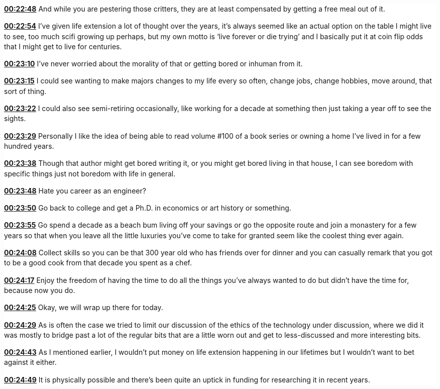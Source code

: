 **[00:22:48](https://youtube.com/watch?v=kKmdc2AuXec&t=00h22m48s)**  And while you are pestering those critters, they are at least compensated by getting a free meal out of it. 

**[00:22:54](https://youtube.com/watch?v=kKmdc2AuXec&t=00h22m54s)**  I’ve given life extension a lot of thought over the years, it’s always seemed like an actual option on the table I might live to see, too much scifi growing up perhaps, but my own motto is ‘live forever or die trying’ and I basically put it at coin flip odds that I might get to live for centuries. 

**[00:23:10](https://youtube.com/watch?v=kKmdc2AuXec&t=00h23m10s)**  I’ve never worried about the morality of that or getting bored or inhuman from it. 

**[00:23:15](https://youtube.com/watch?v=kKmdc2AuXec&t=00h23m15s)**  I could see wanting to make majors changes to my life every so often, change jobs, change hobbies, move around, that sort of thing. 

**[00:23:22](https://youtube.com/watch?v=kKmdc2AuXec&t=00h23m22s)**  I could also see semi-retiring occasionally, like working for a decade at something then just taking a year off to see the sights. 

**[00:23:29](https://youtube.com/watch?v=kKmdc2AuXec&t=00h23m29s)**  Personally I like the idea of being able to read volume #100 of a book series or owning a home I’ve lived in for a few hundred years. 

**[00:23:38](https://youtube.com/watch?v=kKmdc2AuXec&t=00h23m38s)**  Though that author might get bored writing it, or you might get bored living in that house, I can see boredom with specific things just not boredom with life in general. 

**[00:23:48](https://youtube.com/watch?v=kKmdc2AuXec&t=00h23m48s)**  Hate you career as an engineer? 

**[00:23:50](https://youtube.com/watch?v=kKmdc2AuXec&t=00h23m50s)**  Go back to college and get a Ph.D. in economics or art history or something. 

**[00:23:55](https://youtube.com/watch?v=kKmdc2AuXec&t=00h23m55s)**  Go spend a decade as a beach bum living off your savings or go the opposite route and join a monastery for a few years so that when you leave all the little luxuries you’ve come to take for granted seem like the coolest thing ever again. 

**[00:24:08](https://youtube.com/watch?v=kKmdc2AuXec&t=00h24m08s)**  Collect skills so you can be that 300 year old who has friends over for dinner and you can casually remark that you got to be a good cook from that decade you spent as a chef. 

**[00:24:17](https://youtube.com/watch?v=kKmdc2AuXec&t=00h24m17s)**  Enjoy the freedom of having the time to do all the things you’ve always wanted to do but didn’t have the time for, because now you do. 

**[00:24:25](https://youtube.com/watch?v=kKmdc2AuXec&t=00h24m25s)**  Okay, we will wrap up there for today. 

**[00:24:29](https://youtube.com/watch?v=kKmdc2AuXec&t=00h24m29s)**  As is often the case we tried to limit our discussion of the ethics of the technology under discussion, where we did it was mostly to bridge past a lot of the regular bits that are a little worn out and get to less-discussed and more interesting bits. 

**[00:24:43](https://youtube.com/watch?v=kKmdc2AuXec&t=00h24m43s)**  As I mentioned earlier, I wouldn’t put money on life extension happening in our lifetimes but I wouldn’t want to bet against it either. 

**[00:24:49](https://youtube.com/watch?v=kKmdc2AuXec&t=00h24m49s)**  It is physically possible and there’s been quite an uptick in funding for researching it in recent years. 
